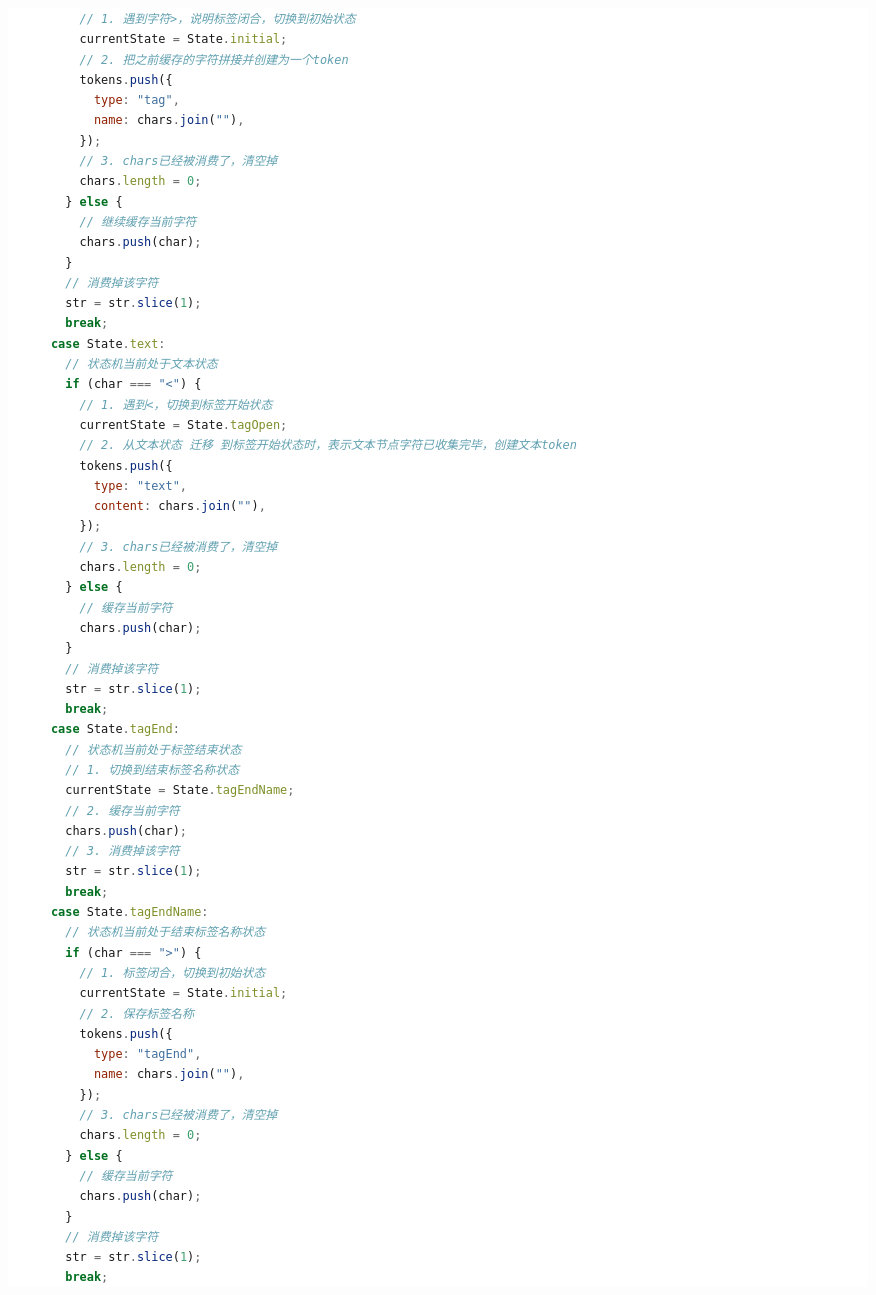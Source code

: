 ```javascript
          // 1. 遇到字符>，说明标签闭合，切换到初始状态
          currentState = State.initial;
          // 2. 把之前缓存的字符拼接并创建为一个token
          tokens.push({
            type: "tag",
            name: chars.join(""),
          });
          // 3. chars已经被消费了，清空掉
          chars.length = 0;
        } else {
          // 继续缓存当前字符
          chars.push(char);
        }
        // 消费掉该字符
        str = str.slice(1);
        break;
      case State.text:
        // 状态机当前处于文本状态
        if (char === "<") {
          // 1. 遇到<，切换到标签开始状态
          currentState = State.tagOpen;
          // 2. 从文本状态 迁移 到标签开始状态时，表示文本节点字符已收集完毕，创建文本token
          tokens.push({
            type: "text",
            content: chars.join(""),
          });
          // 3. chars已经被消费了，清空掉
          chars.length = 0;
        } else {
          // 缓存当前字符
          chars.push(char);
        }
        // 消费掉该字符
        str = str.slice(1);
        break;
      case State.tagEnd:
        // 状态机当前处于标签结束状态
        // 1. 切换到结束标签名称状态
        currentState = State.tagEndName;
        // 2. 缓存当前字符
        chars.push(char);
        // 3. 消费掉该字符
        str = str.slice(1);
        break;
      case State.tagEndName:
        // 状态机当前处于结束标签名称状态
        if (char === ">") {
          // 1. 标签闭合，切换到初始状态
          currentState = State.initial;
          // 2. 保存标签名称
          tokens.push({
            type: "tagEnd",
            name: chars.join(""),
          });
          // 3. chars已经被消费了，清空掉
          chars.length = 0;
        } else {
          // 缓存当前字符
          chars.push(char);
        }
        // 消费掉该字符
        str = str.slice(1);
        break;
```